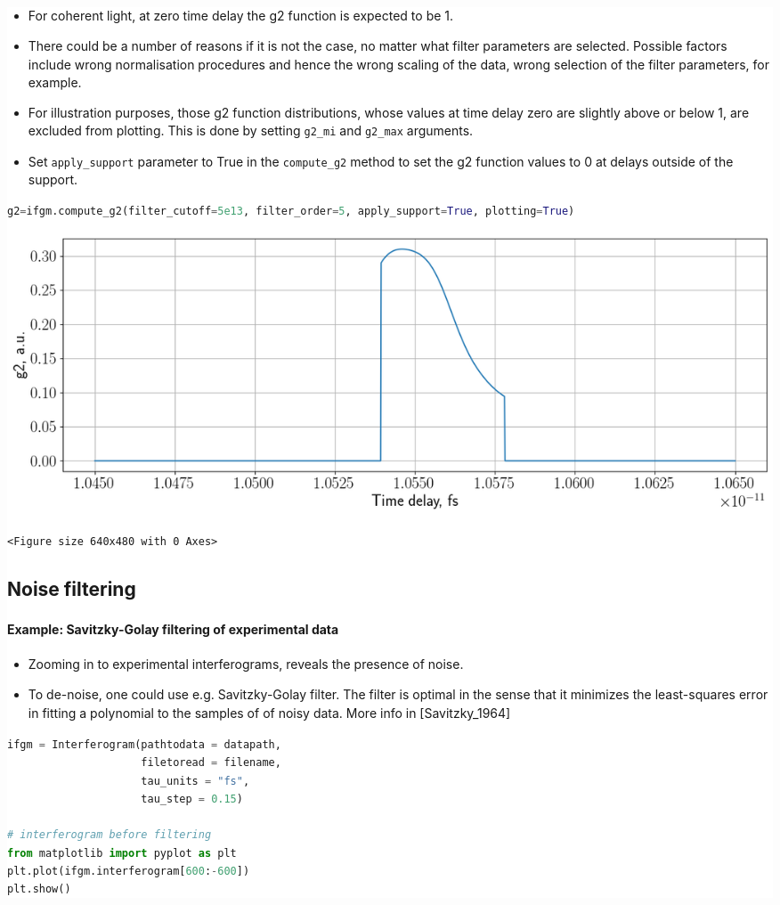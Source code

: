 


* For coherent light, at zero time delay the g2 function is expected to be 1.

* There could be a number of reasons if it is not the case, no matter what filter parameters are selected. Possible factors include wrong normalisation procedures and hence the wrong scaling of the data, wrong selection of the filter parameters, for example.

* For illustration purposes, those g2 function distributions, whose values at time delay zero are slightly above or below 1, are excluded from plotting. This is done by setting ```g2_mi``` and ```g2_max``` arguments.

* Set ``` apply_support ``` parameter to True in the ```compute_g2``` method to set the g2 function values to 0 at delays outside of the support. 


```python
g2=ifgm.compute_g2(filter_cutoff=5e13, filter_order=5, apply_support=True, plotting=True)
```


    
![png](InterferogramAnalysis_files/InterferogramAnalysis_45_0.png)
    



    <Figure size 640x480 with 0 Axes>


## Noise filtering
#### Example: Savitzky-Golay filtering of experimental data

* Zooming in to experimental interferograms, reveals the presence of noise.

* To de-noise, one could use e.g. Savitzky-Golay filter. The filter is optimal in the sense that it minimizes the least-squares error in fitting a polynomial to the samples of of noisy data. More info in [Savitzky_1964]



```python
ifgm = Interferogram(pathtodata = datapath, 
                     filetoread = filename, 
                     tau_units = "fs", 
                     tau_step = 0.15)

# interferogram before filtering
from matplotlib import pyplot as plt
plt.plot(ifgm.interferogram[600:-600])
plt.show()
```
